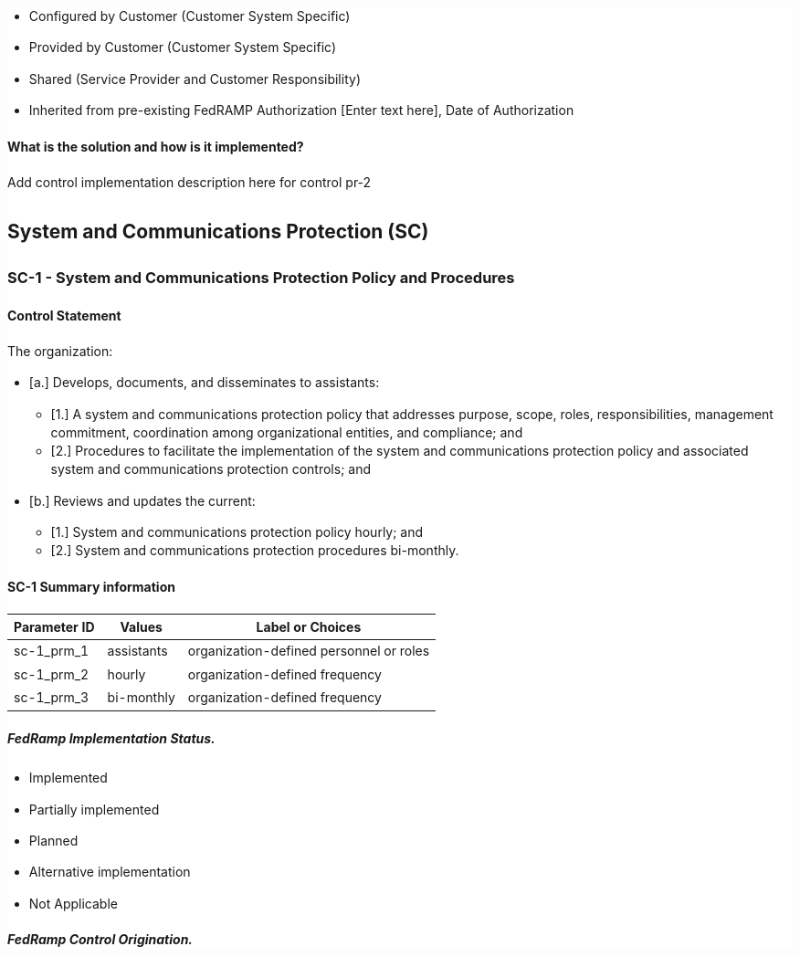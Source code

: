 - Configured by Customer (Customer System Specific)

- Provided by Customer (Customer System Specific)

- Shared (Service Provider and Customer Responsibility)

- Inherited from pre-existing FedRAMP Authorization [Enter text here], Date of Authorization

#### What is the solution and how is it implemented?

Add control implementation description here for control pr-2

## System and Communications Protection  \(SC\)


### SC-1 - System and Communications Protection Policy and Procedures

#### Control Statement

The organization:

- \[a.\] Develops, documents, and disseminates to assistants:

  - \[1.\] A system and communications protection policy that addresses purpose, scope, roles, responsibilities, management commitment, coordination among organizational entities, and compliance; and
  - \[2.\] Procedures to facilitate the implementation of the system and communications protection policy and associated system and communications protection controls; and

- \[b.\] Reviews and updates the current:

  - \[1.\] System and communications protection policy hourly; and
  - \[2.\] System and communications protection procedures bi-monthly.


#### SC-1 Summary information


| Parameter ID | Values | Label or Choices |
|---|---|---|
| sc-1_prm_1 | assistants | organization-defined personnel or roles |
| sc-1_prm_2 | hourly | organization-defined frequency |
| sc-1_prm_3 | bi-monthly | organization-defined frequency |

##### FedRamp Implementation Status.

- Implemented

- Partially implemented

- Planned

- Alternative implementation

- Not Applicable

##### FedRamp Control Origination.
